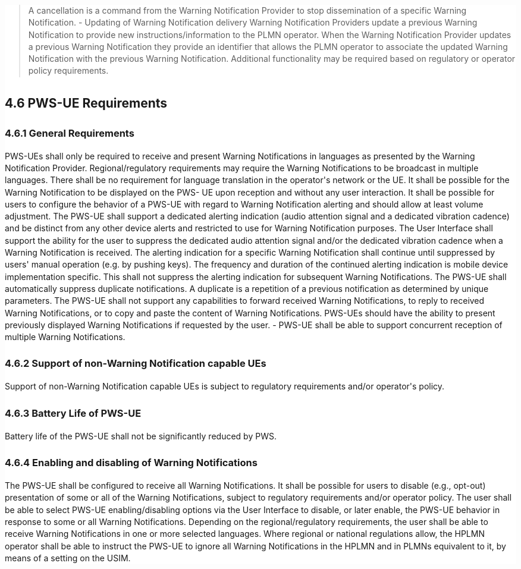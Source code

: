 > A cancellation is a command from the Warning Notification Provider to stop
> dissemination of a specific Warning Notification.
\- Updating of Warning Notification delivery
> Warning Notification Providers update a previous Warning Notification to
> provide new instructions/information to the PLMN operator. When the Warning
> Notification Provider updates a previous Warning Notification they provide
> an identifier that allows the PLMN operator to associate the updated Warning
> Notification with the previous Warning Notification.
Additional functionality may be required based on regulatory or operator
policy requirements.
## 4.6 PWS-UE Requirements
### 4.6.1 General Requirements
PWS-UEs shall only be required to receive and present Warning Notifications in
languages as presented by the Warning Notification Provider.
Regional/regulatory requirements may require the Warning Notifications to be
broadcast in multiple languages.
There shall be no requirement for language translation in the operator's
network or the UE.
It shall be possible for the Warning Notification to be displayed on the PWS-
UE upon reception and without any user interaction.
It shall be possible for users to configure the behavior of a PWS-UE with
regard to Warning Notification alerting and should allow at least volume
adjustment.
The PWS-UE shall support a dedicated alerting indication (audio attention
signal and a dedicated vibration cadence) and be distinct from any other
device alerts and restricted to use for Warning Notification purposes. The
User Interface shall support the ability for the user to suppress the
dedicated audio attention signal and/or the dedicated vibration cadence when a
Warning Notification is received.
The alerting indication for a specific Warning Notification shall continue
until suppressed by users\' manual operation (e.g. by pushing keys). The
frequency and duration of the continued alerting indication is mobile device
implementation specific. This shall not suppress the alerting indication for
subsequent Warning Notifications.
The PWS-UE shall automatically suppress duplicate notifications. A duplicate
is a repetition of a previous notification as determined by unique parameters.
The PWS-UE shall not support any capabilities to forward received Warning
Notifications, to reply to received Warning Notifications, or to copy and
paste the content of Warning Notifications.
PWS-UEs should have the ability to present previously displayed Warning
Notifications if requested by the user.
\- PWS-UE shall be able to support concurrent reception of multiple Warning
Notifications.
### 4.6.2 Support of non-Warning Notification capable UEs
Support of non-Warning Notification capable UEs is subject to regulatory
requirements and/or operator\'s policy.
### 4.6.3 Battery Life of PWS-UE
Battery life of the PWS-UE shall not be significantly reduced by PWS.
### 4.6.4 Enabling and disabling of Warning Notifications
The PWS-UE shall be configured to receive all Warning Notifications.
It shall be possible for users to disable (e.g., opt-out) presentation of some
or all of the Warning Notifications, subject to regulatory requirements and/or
operator policy. The user shall be able to select PWS-UE enabling/disabling
options via the User Interface to disable, or later enable, the PWS-UE
behavior in response to some or all Warning Notifications. Depending on the
regional/regulatory requirements, the user shall be able to receive Warning
Notifications in one or more selected languages.
Where regional or national regulations allow, the HPLMN operator shall be able
to instruct the PWS-UE to ignore all Warning Notifications in the HPLMN and in
PLMNs equivalent to it, by means of a setting on the USIM.